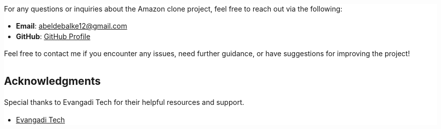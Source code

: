 For any questions or inquiries about the Amazon clone project, feel free to reach out via the following:

- **Email**: [abeldebalke12@gmail.com](mailto:abeldebalke12@gmail.com)
- **GitHub**: [GitHub Profile](https://github.com/DevAbelo)

Feel free to contact me if you encounter any issues, need further guidance, or have suggestions for improving the project!

## Acknowledgments
Special thanks to Evangadi Tech for their helpful resources and support.

- [Evangadi Tech](https://www.evangadi.com/)
